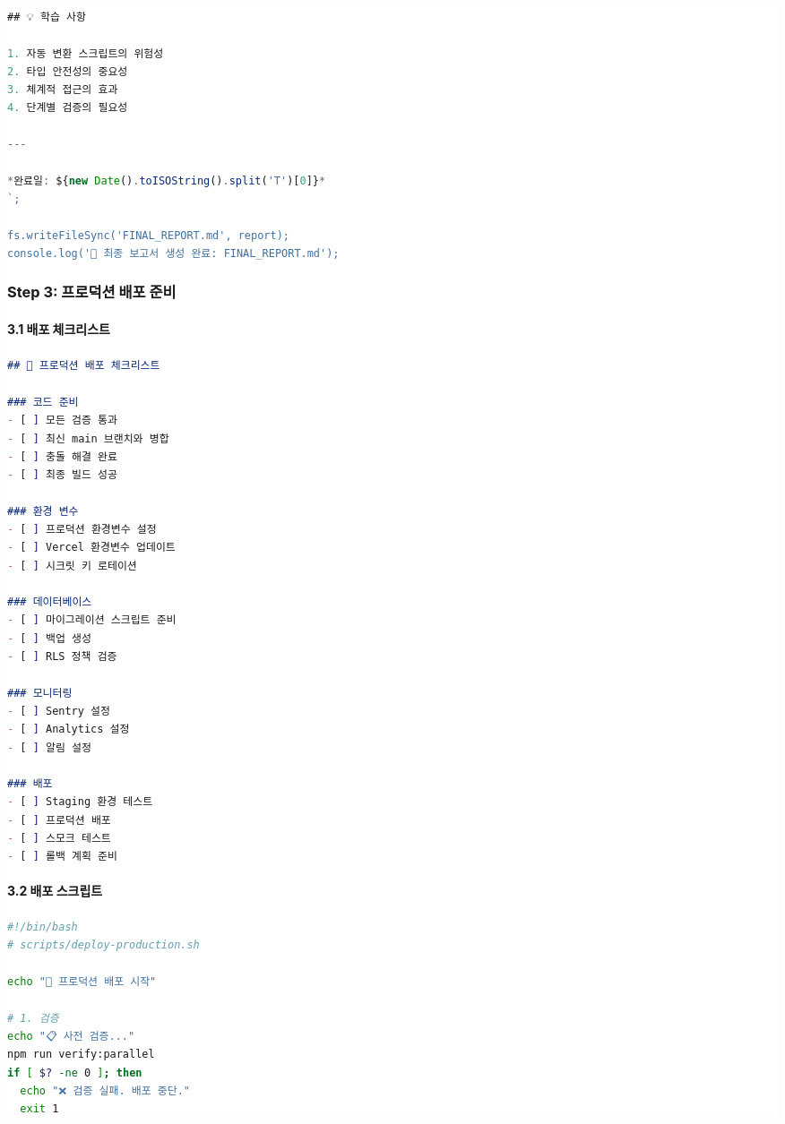 ```javascript
## 💡 학습 사항

1. 자동 변환 스크립트의 위험성
2. 타입 안전성의 중요성
3. 체계적 접근의 효과
4. 단계별 검증의 필요성

---

*완료일: ${new Date().toISOString().split('T')[0]}*
`;

fs.writeFileSync('FINAL_REPORT.md', report);
console.log('📄 최종 보고서 생성 완료: FINAL_REPORT.md');
```

### Step 3: 프로덕션 배포 준비

#### 3.1 배포 체크리스트
```markdown
## 🚀 프로덕션 배포 체크리스트

### 코드 준비
- [ ] 모든 검증 통과
- [ ] 최신 main 브랜치와 병합
- [ ] 충돌 해결 완료
- [ ] 최종 빌드 성공

### 환경 변수
- [ ] 프로덕션 환경변수 설정
- [ ] Vercel 환경변수 업데이트
- [ ] 시크릿 키 로테이션

### 데이터베이스
- [ ] 마이그레이션 스크립트 준비
- [ ] 백업 생성
- [ ] RLS 정책 검증

### 모니터링
- [ ] Sentry 설정
- [ ] Analytics 설정
- [ ] 알림 설정

### 배포
- [ ] Staging 환경 테스트
- [ ] 프로덕션 배포
- [ ] 스모크 테스트
- [ ] 롤백 계획 준비
```

#### 3.2 배포 스크립트
```bash
#!/bin/bash
# scripts/deploy-production.sh

echo "🚀 프로덕션 배포 시작"

# 1. 검증
echo "📋 사전 검증..."
npm run verify:parallel
if [ $? -ne 0 ]; then
  echo "❌ 검증 실패. 배포 중단."
  exit 1
```